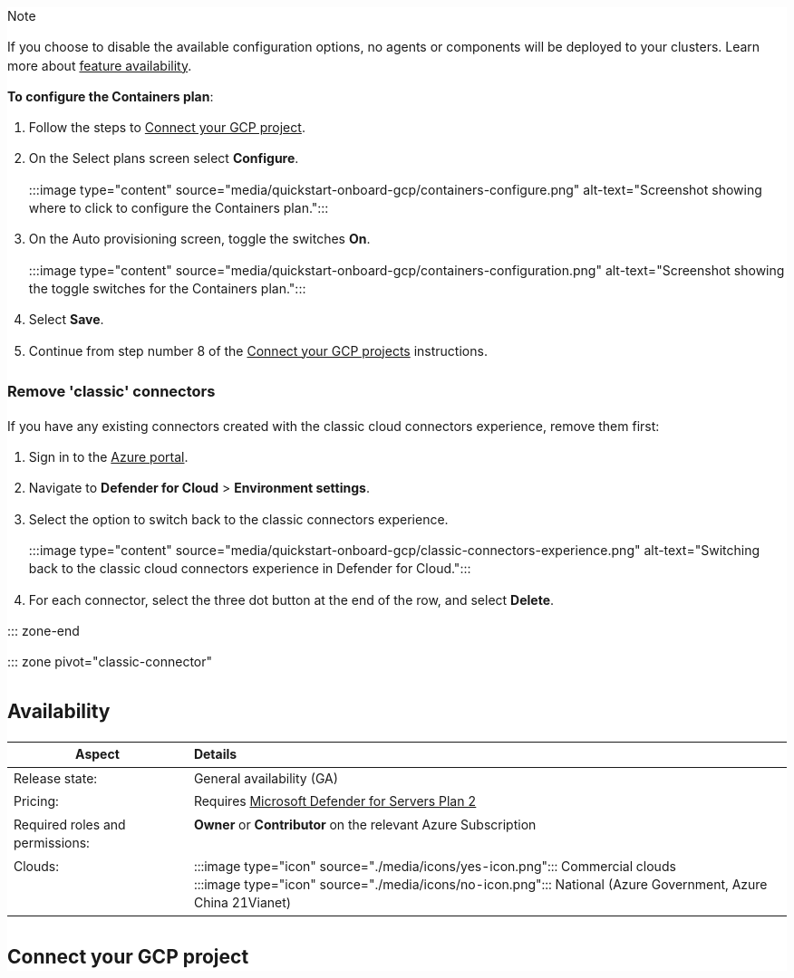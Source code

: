 > [!NOTE]
> If you choose to disable the available configuration options, no agents or components will be deployed to your clusters. Learn more about [feature availability](supported-machines-endpoint-solutions-clouds-containers.md).

**To configure the Containers plan**:

1. Follow the steps to [Connect your GCP project](#connect-your-gcp-project).

1. On the Select plans screen select **Configure**.

    :::image type="content" source="media/quickstart-onboard-gcp/containers-configure.png" alt-text="Screenshot showing where to click to configure the Containers plan.":::

1. On the Auto provisioning screen, toggle the switches **On**.

    :::image type="content" source="media/quickstart-onboard-gcp/containers-configuration.png" alt-text="Screenshot showing the toggle switches for the Containers plan.":::

1. Select **Save**.

1. Continue from step number 8 of the [Connect your GCP projects](#connect-your-gcp-projects) instructions. 

### Remove 'classic' connectors

If you have any existing connectors created with the classic cloud connectors experience, remove them first:

1. Sign in to the [Azure portal](https://portal.azure.com). 

1. Navigate to **Defender for Cloud** > **Environment settings**.

1. Select the option to switch back to the classic connectors experience.

    :::image type="content" source="media/quickstart-onboard-gcp/classic-connectors-experience.png" alt-text="Switching back to the classic cloud connectors experience in Defender for Cloud.":::

1. For each connector, select the three dot button at the end of the row, and select **Delete**.

::: zone-end

::: zone pivot="classic-connector"

## Availability

|Aspect|Details|
|----|:----|
|Release state:|General availability (GA)|
|Pricing:|Requires [Microsoft Defender for Servers Plan 2](defender-for-servers-introduction.md#defender-for-servers-plans)|
|Required roles and permissions:|**Owner** or **Contributor** on the relevant Azure Subscription|
|Clouds:|:::image type="icon" source="./media/icons/yes-icon.png"::: Commercial clouds<br>:::image type="icon" source="./media/icons/no-icon.png"::: National (Azure Government, Azure China 21Vianet)|


## Connect your GCP project
